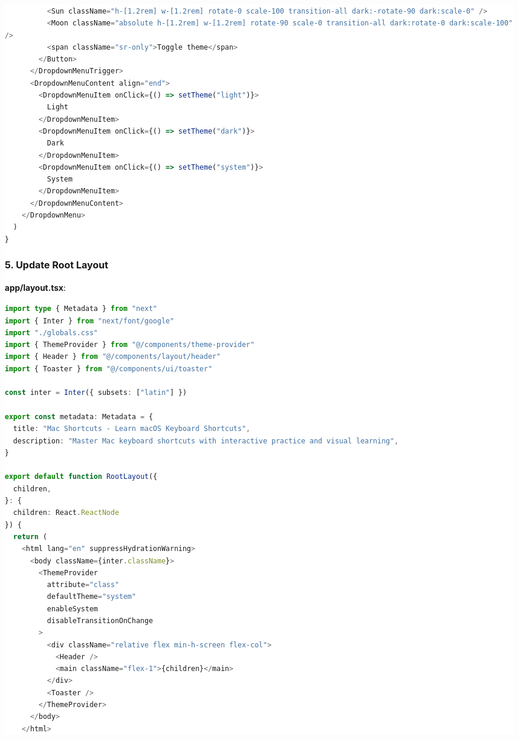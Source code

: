 ```typescript
          <Sun className="h-[1.2rem] w-[1.2rem] rotate-0 scale-100 transition-all dark:-rotate-90 dark:scale-0" />
          <Moon className="absolute h-[1.2rem] w-[1.2rem] rotate-90 scale-0 transition-all dark:rotate-0 dark:scale-100" />
          <span className="sr-only">Toggle theme</span>
        </Button>
      </DropdownMenuTrigger>
      <DropdownMenuContent align="end">
        <DropdownMenuItem onClick={() => setTheme("light")}>
          Light
        </DropdownMenuItem>
        <DropdownMenuItem onClick={() => setTheme("dark")}>
          Dark
        </DropdownMenuItem>
        <DropdownMenuItem onClick={() => setTheme("system")}>
          System
        </DropdownMenuItem>
      </DropdownMenuContent>
    </DropdownMenu>
  )
}
```

### 5. Update Root Layout

**app/layout.tsx**:
```typescript
import type { Metadata } from "next"
import { Inter } from "next/font/google"
import "./globals.css"
import { ThemeProvider } from "@/components/theme-provider"
import { Header } from "@/components/layout/header"
import { Toaster } from "@/components/ui/toaster"

const inter = Inter({ subsets: ["latin"] })

export const metadata: Metadata = {
  title: "Mac Shortcuts - Learn macOS Keyboard Shortcuts",
  description: "Master Mac keyboard shortcuts with interactive practice and visual learning",
}

export default function RootLayout({
  children,
}: {
  children: React.ReactNode
}) {
  return (
    <html lang="en" suppressHydrationWarning>
      <body className={inter.className}>
        <ThemeProvider
          attribute="class"
          defaultTheme="system"
          enableSystem
          disableTransitionOnChange
        >
          <div className="relative flex min-h-screen flex-col">
            <Header />
            <main className="flex-1">{children}</main>
          </div>
          <Toaster />
        </ThemeProvider>
      </body>
    </html>
```